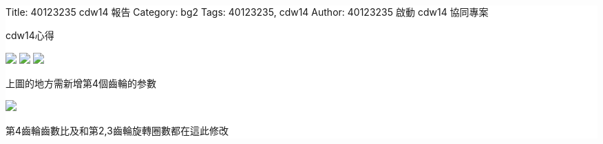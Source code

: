 Title: 40123235 cdw14 報告
Category: bg2
Tags: 40123235, cdw14
Author: 40123235
啟動 cdw14 協同專案



cdw14心得

<img src="http://i.imgur.com/Cm6kHmR.png" width="100%" />

<img src="http://i.imgur.com/cZWQCsh.png" width="100%" />

<img src="http://i.imgur.com/X5AivUK.png" width="100%" />

上圖的地方需新增第4個齒輪的参數

<img src="http://i.imgur.com/2Ig7jVg.png" width="100%" />

第4齒輪齒數比及和第2,3齒輪旋轉圈數都在這此修改